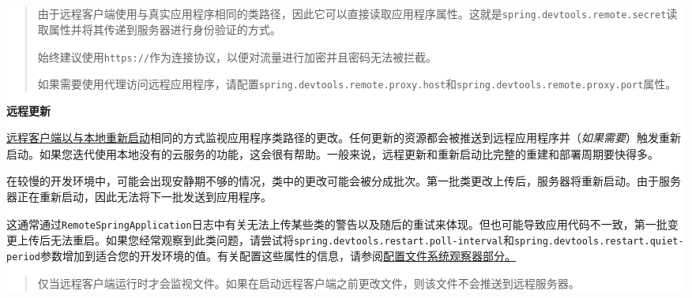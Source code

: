 > 由于远程客户端使用与真实应用程序相同的类路径，因此它可以直接读取应用程序属性。这就是`spring.devtools.remote.secret`读取属性并将其传递到服务器进行身份验证的方式。
>
> 始终建议使用`https://`作为连接协议，以便对流量进行加密并且密码无法被拦截。
>
> 如果需要使用代理访问远程应用程序，请配置`spring.devtools.remote.proxy.host`和`spring.devtools.remote.proxy.port`属性。

**远程更新**

[远程客户端以与本地重新启动](https://docs.spring.io/spring-boot/docs/current/reference/htmlsingle/#using.devtools.restart)相同的方式监视应用程序类路径的更改。任何更新的资源都会被推送到远程应用程序并（_如果需要_）触发重新启动。如果您迭代使用本地没有的云服务的功能，这会很有帮助。一般来说，远程更新和重新启动比完整的重建和部署周期要快得多。

在较慢的开发环境中，可能会出现安静期不够的情况，类中的更改可能会被分成批次。第一批类更改上传后，服务器将重新启动。由于服务器正在重新启动，因此无法将下一批发送到应用程序。

这通常通过`RemoteSpringApplication`日志中有关无法上传某些类的警告以及随后的重试来体现。但也可能导致应用代码不一致，第一批变更上传后无法重启。如果您经常观察到此类问题，请尝试将`spring.devtools.restart.poll-interval`和`spring.devtools.restart.quiet-period`参数增加到适合您的开发环境的值。有关配置这些属性的信息，请参阅[配置文件系统观察器部分。](https://docs.spring.io/spring-boot/docs/current/reference/htmlsingle/#using.devtools.globalsettings.configuring-file-system-watcher)

> 仅当远程客户端运行时才会监视文件。如果在启动远程客户端之前更改文件，则该文件不会推送到远程服务器。
